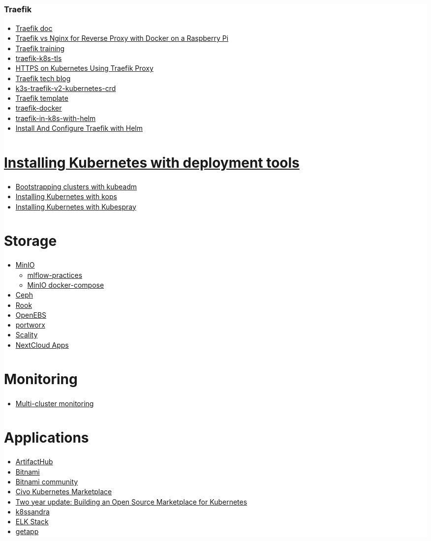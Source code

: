 ### Traefik

* [Traefik doc](https://doc.traefik.io/traefik/https/acme/#using-letsencrypt-with-kubernetes)
* [Traefik vs Nginx for Reverse Proxy with Docker on a Raspberry Pi](https://www.alexhyett.com/traefik-vs-nginx-docker-raspberry-pi)
* [Traefik training](https://github.com/56kcloud/traefik-training)
* [traefik-k8s-tls](https://github.com/traefik-tech-blog/traefik-k8s-tls)
* [HTTPS on Kubernetes Using Traefik Proxy](https://traefik.io/blog/https-on-kubernetes-using-traefik-proxy/)
* [Traefik tech blog](https://github.com/traefik-tech-blog)
* [k3s-traefik-v2-kubernetes-crd](https://github.com/sleighzy/k3s-traefik-v2-kubernetes-crd)
* [Traefik template](https://github.com/MUONetwork/playbooks/blob/main/playbooks/templates/docker-compose-traefik.yml.j2)
* [traefik-docker](https://github.com/riogezz/traefik-docker)
* [traefik-in-k8s-with-helm](https://tingshean.github.io/2020/12/09/traefik-in-k8s-with-helm.html)
* [Install And Configure Traefik with Helm](https://traefik.io/blog/install-and-configure-traefik-with-helm/)

# [Installing Kubernetes with deployment tools](https://kubernetes.io/docs/setup/production-environment/tools/)

* [Bootstrapping clusters with kubeadm](https://kubernetes.io/docs/setup/production-environment/tools/kubeadm/)
* [Installing Kubernetes with kops](https://kubernetes.io/docs/setup/production-environment/tools/kops/)
* [Installing Kubernetes with Kubespray](https://kubernetes.io/docs/setup/production-environment/tools/kubespray/)

# Storage
* [MinIO](https://min.io/)
  * [mlflow-practices](https://github.com/ngaxavi/mlflow-practices)
  * [MinIO docker-compose](https://github.com/zamberform/dev-tools-with-docker/blob/master/minio/docker-compose.yaml)
* [Ceph](https://ceph.io/en/)
* [Rook](https://rook.io/)
* [OpenEBS](https://openebs.io/)
* [portworx](https://portworx.com/)
* [Scality](https://www.scality.com/our-open-source-philosophy)
* [NextCloud Apps](https://apps.nextcloud.com/)

# Monitoring

* [Multi-cluster monitoring](https://inlets.dev/blog/2020/12/15/multi-cluster-monitoring.html)

# Applications

* [ArtifactHub](https://artifacthub.io)
* [Bitnami](https://bitnami.com)
* [Bitnami community](https://community.bitnami.com/)
* [Civo Kubernetes Marketplace](https://github.com/civo/kubernetes-marketplace)
* [Two year update: Building an Open Source Marketplace for Kubernetes](https://blog.alexellis.io/kubernetes-marketplace-two-year-update/)
* [k8ssandra](https://k8ssandra.io/)
* [ELK Stack](https://www.elastic.co/what-is/elk-stack)
* [getapp](https://www.getapp.com/browse)
